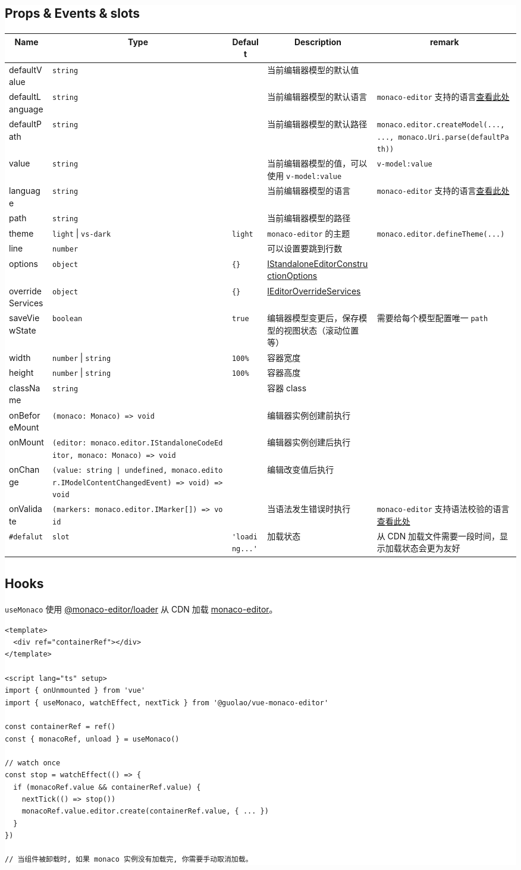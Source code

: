 ## Props & Events & slots

| Name | Type | Default | Description | remark |
| --- | --- | --- | --- | --- |
| defaultValue | `string` |  | 当前编辑器模型的默认值 |  |
| defaultLanguage | `string` |  | 当前编辑器模型的默认语言 | `monaco-editor` 支持的语言[查看此处](https://github.com/microsoft/monaco-editor/tree/main/src/basic-languages) |
| defaultPath | `string` |  | 当前编辑器模型的默认路径 | `monaco.editor.createModel(..., ..., monaco.Uri.parse(defaultPath))` |
| value | `string` |  | 当前编辑器模型的值，可以使用 `v-model:value` | `v-model:value` |
| language | `string` |  | 当前编辑器模型的语言 | `monaco-editor` 支持的语言[查看此处](https://github.com/microsoft/monaco-editor/tree/main/src/basic-languages) |
| path | `string` |  | 当前编辑器模型的路径 |  |
| theme | `light` \| `vs-dark` | `light` | `monaco-editor` 的主题 | `monaco.editor.defineTheme(...)` |
| line | `number` |  | 可以设置要跳到行数 |  |
| options | `object` | `{}` | [IStandaloneEditorConstructionOptions](https://microsoft.github.io/monaco-editor/api/interfaces/monaco.editor.IStandaloneEditorConstructionOptions.html) |  |
| overrideServices | `object` | `{}` | [IEditorOverrideServices](https://microsoft.github.io/monaco-editor/api/interfaces/monaco.editor.IEditorOverrideServices.html) |  |
| saveViewState | `boolean` | `true` | 编辑器模型变更后，保存模型的视图状态（滚动位置等） | 需要给每个模型配置唯一 `path` |
| width | `number` \| `string` | `100%` | 容器宽度 |  |
| height | `number` \| `string` | `100%` | 容器高度 |  |
| className | `string` |  | 容器 class |  |
| onBeforeMount | `(monaco: Monaco) => void` |  | 编辑器实例创建前执行 |  |
| onMount | `(editor: monaco.editor.IStandaloneCodeEditor, monaco: Monaco) => void` |  | 编辑器实例创建后执行 |  |
| onChange | `(value: string \| undefined, monaco.editor.IModelContentChangedEvent) => void) => void` |  | 编辑改变值后执行 |  |
| onValidate | `(markers: monaco.editor.IMarker[]) => void` |  | 当语法发生错误时执行 | `monaco-editor` 支持语法校验的语言[查看此处](https://github.com/microsoft/monaco-editor/tree/main/src/basic-languages) |
| `#defalut` | `slot` | `'loading...'` | 加载状态 | 从 CDN 加载文件需要一段时间，显示加载状态会更为友好 |

## Hooks

`useMonaco` 使用 [@monaco-editor/loader](https://github.com/suren-atoyan/monaco-loader) 从 CDN 加载 [monaco-editor](https://microsoft.github.io/monaco-editor/)。

```vue
<template>
  <div ref="containerRef"></div>
</template>

<script lang="ts" setup>
import { onUnmounted } from 'vue'
import { useMonaco, watchEffect, nextTick } from '@guolao/vue-monaco-editor'

const containerRef = ref()
const { monacoRef, unload } = useMonaco()

// watch once
const stop = watchEffect(() => {
  if (monacoRef.value && containerRef.value) {
    nextTick(() => stop())
    monacoRef.value.editor.create(containerRef.value, { ... })
  }
})

// 当组件被卸载时, 如果 monaco 实例没有加载完, 你需要手动取消加载。
```